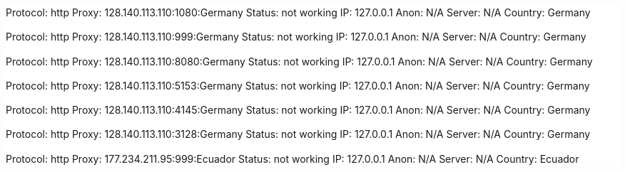 Protocol: http
Proxy: 128.140.113.110:1080:Germany
Status: not working
IP: 127.0.0.1
Anon: N/A
Server: N/A
Country: Germany

Protocol: http
Proxy: 128.140.113.110:999:Germany
Status: not working
IP: 127.0.0.1
Anon: N/A
Server: N/A
Country: Germany

Protocol: http
Proxy: 128.140.113.110:8080:Germany
Status: not working
IP: 127.0.0.1
Anon: N/A
Server: N/A
Country: Germany

Protocol: http
Proxy: 128.140.113.110:5153:Germany
Status: not working
IP: 127.0.0.1
Anon: N/A
Server: N/A
Country: Germany

Protocol: http
Proxy: 128.140.113.110:4145:Germany
Status: not working
IP: 127.0.0.1
Anon: N/A
Server: N/A
Country: Germany

Protocol: http
Proxy: 128.140.113.110:3128:Germany
Status: not working
IP: 127.0.0.1
Anon: N/A
Server: N/A
Country: Germany

Protocol: http
Proxy: 177.234.211.95:999:Ecuador
Status: not working
IP: 127.0.0.1
Anon: N/A
Server: N/A
Country: Ecuador
